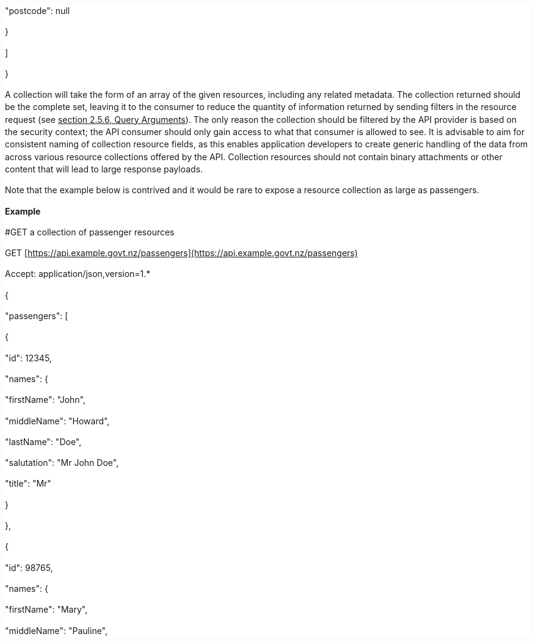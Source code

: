 "postcode": null

}

]

}

A collection will take the form of an array of the given resources, including any related metadata. The collection returned should be the complete set, leaving it to the consumer to reduce the quantity of information returned by sending filters in the resource request (see [section 2.5.6, Query Arguments](#_heading=h.3ls5o66)). The only reason the collection should be filtered by the API provider is based on the security context; the API consumer should only gain access to what that consumer is allowed to see. It is advisable to aim for consistent naming of collection resource fields, as this enables application developers to create generic handling of the data from across various resource collections offered by the API. Collection resources should not contain binary attachments or other content that will lead to large response payloads.

Note that the example below is contrived and it would be rare to expose a resource collection as large as passengers.

**Example**

#GET a collection of passenger resources

GET [https://api.example.govt.nz/passengers](https://api.example.govt.nz/passengers)

Accept: application/json,version=1.\*

{

"passengers": [

{

"id": 12345,

"names": {

"firstName": "John",

"middleName": "Howard",

"lastName": "Doe",

"salutation": "Mr John Doe",

"title": "Mr"

}

},

{

"id": 98765,

"names": {

"firstName": "Mary",

"middleName": "Pauline",
